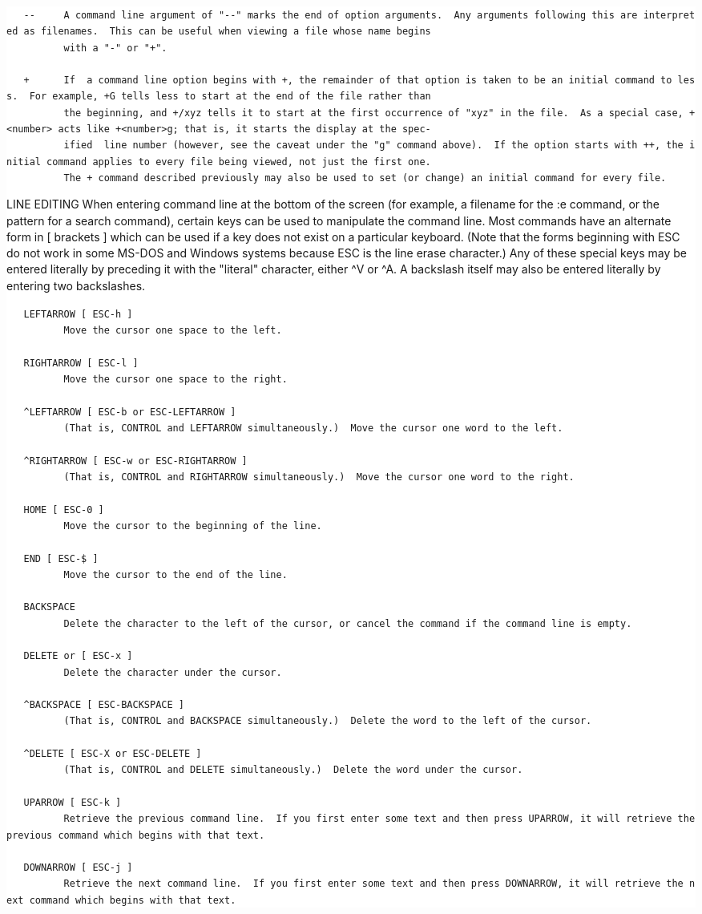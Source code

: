        --     A command line argument of "--" marks the end of option arguments.  Any arguments following this are interpreted as filenames.  This can be useful when viewing a file whose name begins
              with a "-" or "+".

       +      If  a command line option begins with +, the remainder of that option is taken to be an initial command to less.  For example, +G tells less to start at the end of the file rather than
              the beginning, and +/xyz tells it to start at the first occurrence of "xyz" in the file.  As a special case, +<number> acts like +<number>g; that is, it starts the display at the spec‐
              ified  line number (however, see the caveat under the "g" command above).  If the option starts with ++, the initial command applies to every file being viewed, not just the first one.
              The + command described previously may also be used to set (or change) an initial command for every file.

LINE EDITING
       When entering command line at the bottom of the screen (for example, a filename for the :e command, or the pattern for a search command), certain keys can be used to  manipulate  the  command
       line.   Most  commands  have an alternate form in [ brackets ] which can be used if a key does not exist on a particular keyboard.  (Note that the forms beginning with ESC do not work in some
       MS-DOS and Windows systems because ESC is the line erase character.)  Any of these special keys may be entered literally by preceding it with the "literal" character,  either  ^V  or  ^A.   A
       backslash itself may also be entered literally by entering two backslashes.

       LEFTARROW [ ESC-h ]
              Move the cursor one space to the left.

       RIGHTARROW [ ESC-l ]
              Move the cursor one space to the right.

       ^LEFTARROW [ ESC-b or ESC-LEFTARROW ]
              (That is, CONTROL and LEFTARROW simultaneously.)  Move the cursor one word to the left.

       ^RIGHTARROW [ ESC-w or ESC-RIGHTARROW ]
              (That is, CONTROL and RIGHTARROW simultaneously.)  Move the cursor one word to the right.

       HOME [ ESC-0 ]
              Move the cursor to the beginning of the line.

       END [ ESC-$ ]
              Move the cursor to the end of the line.

       BACKSPACE
              Delete the character to the left of the cursor, or cancel the command if the command line is empty.

       DELETE or [ ESC-x ]
              Delete the character under the cursor.

       ^BACKSPACE [ ESC-BACKSPACE ]
              (That is, CONTROL and BACKSPACE simultaneously.)  Delete the word to the left of the cursor.

       ^DELETE [ ESC-X or ESC-DELETE ]
              (That is, CONTROL and DELETE simultaneously.)  Delete the word under the cursor.

       UPARROW [ ESC-k ]
              Retrieve the previous command line.  If you first enter some text and then press UPARROW, it will retrieve the previous command which begins with that text.

       DOWNARROW [ ESC-j ]
              Retrieve the next command line.  If you first enter some text and then press DOWNARROW, it will retrieve the next command which begins with that text.
